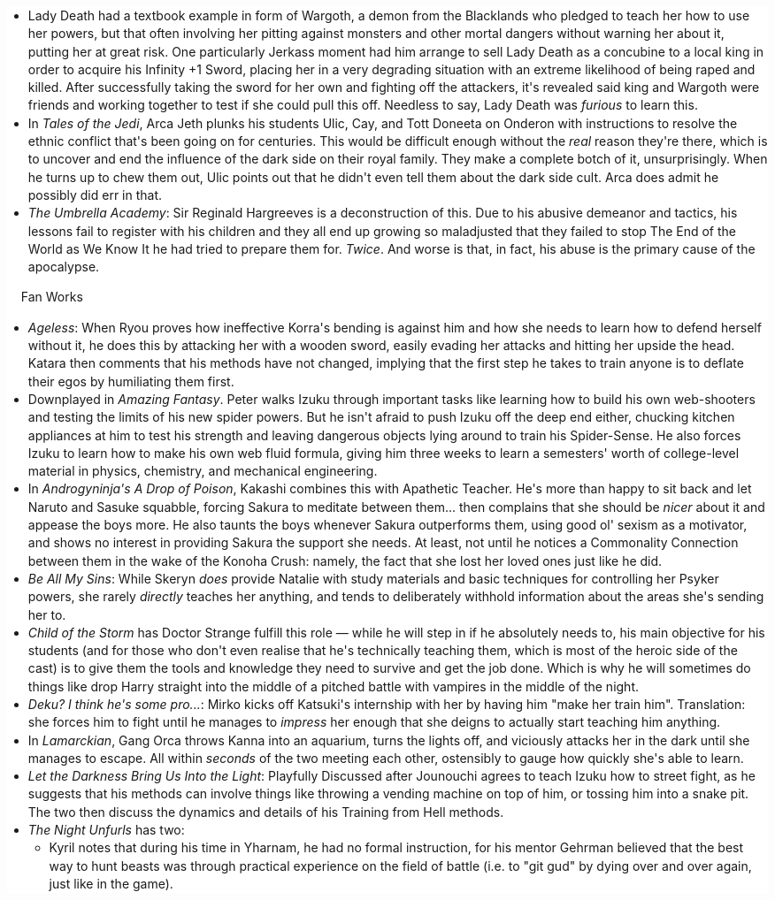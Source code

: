 -   Lady Death had a textbook example in form of Wargoth, a demon from the Blacklands who pledged to teach her how to use her powers, but that often involving her pitting against monsters and other mortal dangers without warning her about it, putting her at great risk. One particularly Jerkass moment had him arrange to sell Lady Death as a concubine to a local king in order to acquire his Infinity +1 Sword, placing her in a very degrading situation with an extreme likelihood of being raped and killed. After successfully taking the sword for her own and fighting off the attackers, it's revealed said king and Wargoth were friends and working together to test if she could pull this off. Needless to say, Lady Death was _furious_ to learn this.
-   In _Tales of the Jedi_, Arca Jeth plunks his students Ulic, Cay, and Tott Doneeta on Onderon with instructions to resolve the ethnic conflict that's been going on for centuries. This would be difficult enough without the _real_ reason they're there, which is to uncover and end the influence of the dark side on their royal family. They make a complete botch of it, unsurprisingly. When he turns up to chew them out, Ulic points out that he didn't even tell them about the dark side cult. Arca does admit he possibly did err in that.
-   _The Umbrella Academy_: Sir Reginald Hargreeves is a deconstruction of this. Due to his abusive demeanor and tactics, his lessons fail to register with his children and they all end up growing so maladjusted that they failed to stop The End of the World as We Know It he had tried to prepare them for. _Twice_. And worse is that, in fact, his abuse is the primary cause of the apocalypse.

    Fan Works 

-   _Ageless_: When Ryou proves how ineffective Korra's bending is against him and how she needs to learn how to defend herself without it, he does this by attacking her with a wooden sword, easily evading her attacks and hitting her upside the head. Katara then comments that his methods have not changed, implying that the first step he takes to train anyone is to deflate their egos by humiliating them first.
-   Downplayed in _Amazing Fantasy_. Peter walks Izuku through important tasks like learning how to build his own web-shooters and testing the limits of his new spider powers. But he isn't afraid to push Izuku off the deep end either, chucking kitchen appliances at him to test his strength and leaving dangerous objects lying around to train his Spider-Sense. He also forces Izuku to learn how to make his own web fluid formula, giving him three weeks to learn a semesters' worth of college-level material in physics, chemistry, and mechanical engineering.
-   In _Androgyninja's A Drop of Poison_, Kakashi combines this with Apathetic Teacher. He's more than happy to sit back and let Naruto and Sasuke squabble, forcing Sakura to meditate between them... then complains that she should be _nicer_ about it and appease the boys more. He also taunts the boys whenever Sakura outperforms them, using good ol' sexism as a motivator, and shows no interest in providing Sakura the support she needs. At least, not until he notices a Commonality Connection between them in the wake of the Konoha Crush: namely, the fact that she lost her loved ones just like he did.
-   _Be All My Sins_: While Skeryn _does_ provide Natalie with study materials and basic techniques for controlling her Psyker powers, she rarely _directly_ teaches her anything, and tends to deliberately withhold information about the areas she's sending her to.
-   _Child of the Storm_ has Doctor Strange fulfill this role — while he will step in if he absolutely needs to, his main objective for his students (and for those who don't even realise that he's technically teaching them, which is most of the heroic side of the cast) is to give them the tools and knowledge they need to survive and get the job done. Which is why he will sometimes do things like drop Harry straight into the middle of a pitched battle with vampires in the middle of the night.
-   _Deku? I think he's some pro..._: Mirko kicks off Katsuki's internship with her by having him "make her train him". Translation: she forces him to fight until he manages to _impress_ her enough that she deigns to actually start teaching him anything.
-   In _Lamarckian_, Gang Orca throws Kanna into an aquarium, turns the lights off, and viciously attacks her in the dark until she manages to escape. All within _seconds_ of the two meeting each other, ostensibly to gauge how quickly she's able to learn.
-   _Let the Darkness Bring Us Into the Light_: Playfully Discussed after Jounouchi agrees to teach Izuku how to street fight, as he suggests that his methods can involve things like throwing a vending machine on top of him, or tossing him into a snake pit. The two then discuss the dynamics and details of his Training from Hell methods.
-   _The Night Unfurls_ has two:
    -   Kyril notes that during his time in Yharnam, he had no formal instruction, for his mentor Gehrman believed that the best way to hunt beasts was through practical experience on the field of battle (i.e. to "git gud" by dying over and over again, just like in the game).